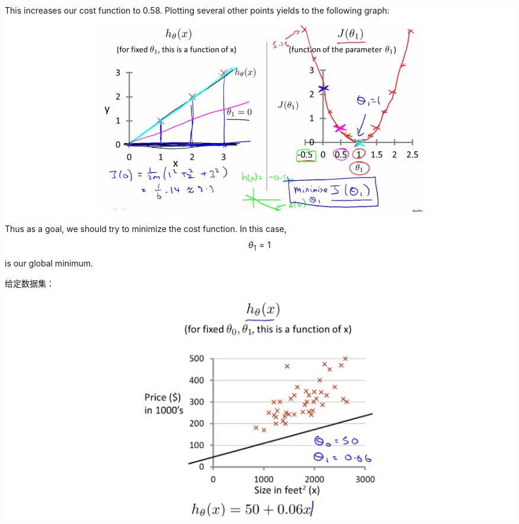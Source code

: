 This increases our cost function to 0.58. Plotting several other points yields to the following graph: 

<p align="center">
  <img src="./Images/cost5.png" width = "550"/>
</p>

Thus as a goal, we should try to minimize the cost function. In this case, $$\theta_1=1$$ is our global minimum.

给定数据集：

<p align="center">
  <img src="./Images/cost9.png" width = "400"/>
</p>
